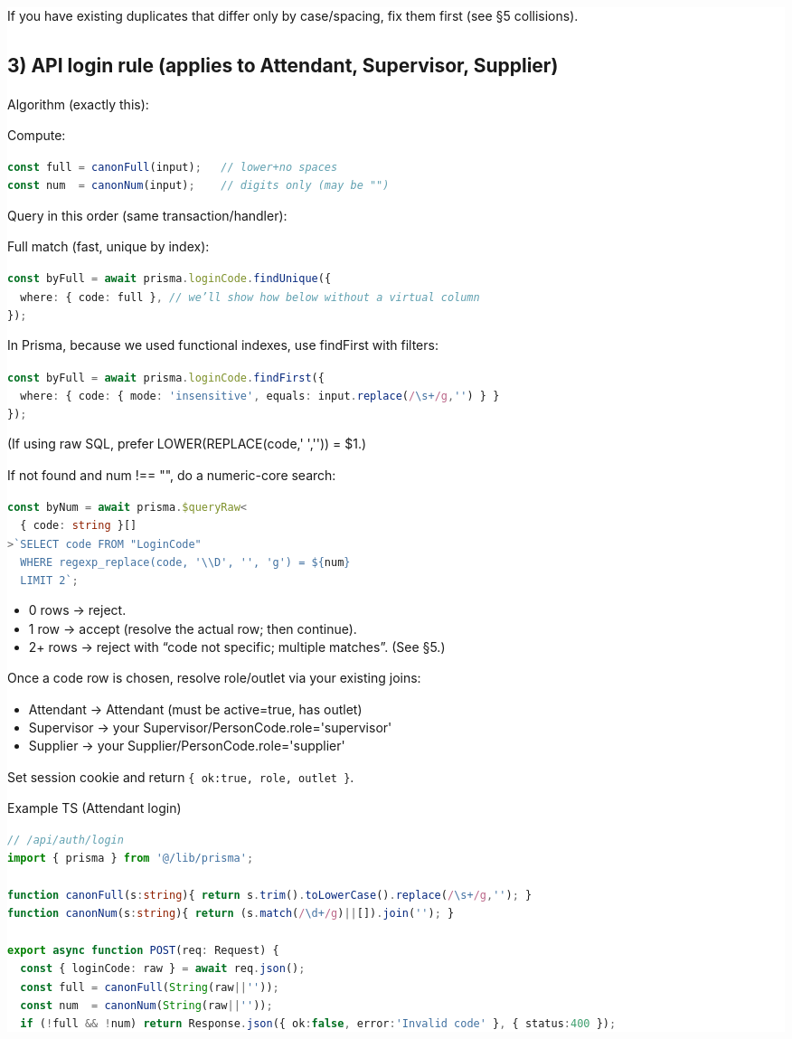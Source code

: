 If you have existing duplicates that differ only by case/spacing, fix them first (see §5 collisions).

## 3) API login rule (applies to Attendant, Supervisor, Supplier)

Algorithm (exactly this):

Compute:

```ts
const full = canonFull(input);   // lower+no spaces
const num  = canonNum(input);    // digits only (may be "")
```

Query in this order (same transaction/handler):

Full match (fast, unique by index):

```ts
const byFull = await prisma.loginCode.findUnique({
  where: { code: full }, // we’ll show how below without a virtual column
});
```

In Prisma, because we used functional indexes, use findFirst with filters:

```ts
const byFull = await prisma.loginCode.findFirst({
  where: { code: { mode: 'insensitive', equals: input.replace(/\s+/g,'') } }
});
```

(If using raw SQL, prefer LOWER(REPLACE(code,' ','')) = $1.)

If not found and num !== "", do a numeric-core search:

```ts
const byNum = await prisma.$queryRaw<
  { code: string }[]
>`SELECT code FROM "LoginCode"
  WHERE regexp_replace(code, '\\D', '', 'g') = ${num}
  LIMIT 2`;
```

- 0 rows → reject.
- 1 row → accept (resolve the actual row; then continue).
- 2+ rows → reject with “code not specific; multiple matches”. (See §5.)

Once a code row is chosen, resolve role/outlet via your existing joins:

- Attendant → Attendant (must be active=true, has outlet)
- Supervisor → your Supervisor/PersonCode.role='supervisor'
- Supplier → your Supplier/PersonCode.role='supplier'

Set session cookie and return `{ ok:true, role, outlet }`.

Example TS (Attendant login)

```ts
// /api/auth/login
import { prisma } from '@/lib/prisma';

function canonFull(s:string){ return s.trim().toLowerCase().replace(/\s+/g,''); }
function canonNum(s:string){ return (s.match(/\d+/g)||[]).join(''); }

export async function POST(req: Request) {
  const { loginCode: raw } = await req.json();
  const full = canonFull(String(raw||''));
  const num  = canonNum(String(raw||''));
  if (!full && !num) return Response.json({ ok:false, error:'Invalid code' }, { status:400 });

```